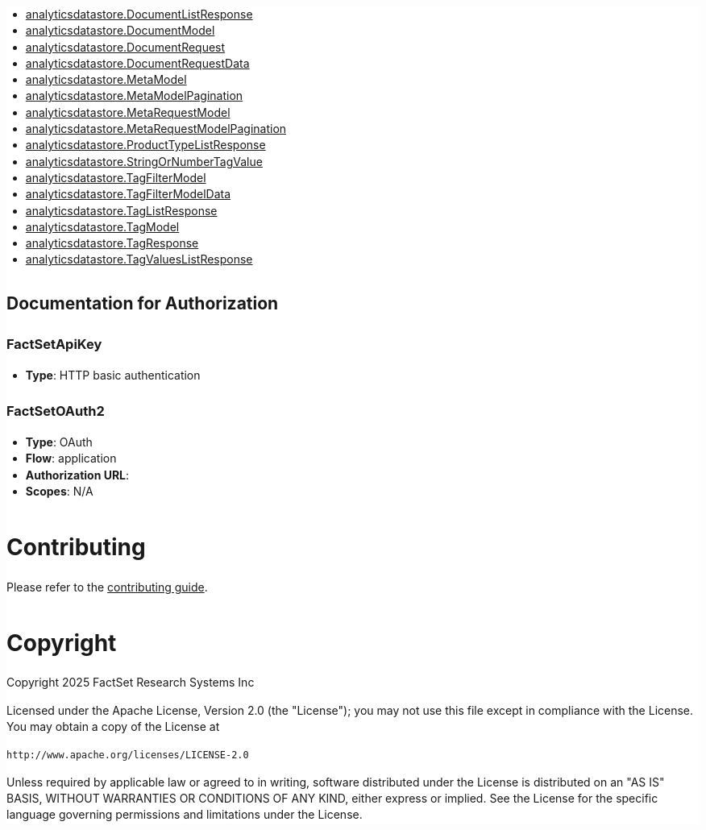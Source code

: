  - [analyticsdatastore.DocumentListResponse](docs/DocumentListResponse.md)
 - [analyticsdatastore.DocumentModel](docs/DocumentModel.md)
 - [analyticsdatastore.DocumentRequest](docs/DocumentRequest.md)
 - [analyticsdatastore.DocumentRequestData](docs/DocumentRequestData.md)
 - [analyticsdatastore.MetaModel](docs/MetaModel.md)
 - [analyticsdatastore.MetaModelPagination](docs/MetaModelPagination.md)
 - [analyticsdatastore.MetaRequestModel](docs/MetaRequestModel.md)
 - [analyticsdatastore.MetaRequestModelPagination](docs/MetaRequestModelPagination.md)
 - [analyticsdatastore.ProductTypeListResponse](docs/ProductTypeListResponse.md)
 - [analyticsdatastore.StringOrNumberTagValue](docs/StringOrNumberTagValue.md)
 - [analyticsdatastore.TagFilterModel](docs/TagFilterModel.md)
 - [analyticsdatastore.TagFilterModelData](docs/TagFilterModelData.md)
 - [analyticsdatastore.TagListResponse](docs/TagListResponse.md)
 - [analyticsdatastore.TagModel](docs/TagModel.md)
 - [analyticsdatastore.TagResponse](docs/TagResponse.md)
 - [analyticsdatastore.TagValuesListResponse](docs/TagValuesListResponse.md)


## Documentation for Authorization



### FactSetApiKey

- **Type**: HTTP basic authentication



### FactSetOAuth2


- **Type**: OAuth
- **Flow**: application
- **Authorization URL**: 
- **Scopes**: N/A


# Contributing

Please refer to the [contributing guide](../../../../CONTRIBUTING.md).

# Copyright

Copyright 2025 FactSet Research Systems Inc

Licensed under the Apache License, Version 2.0 (the "License");
you may not use this file except in compliance with the License.
You may obtain a copy of the License at

    http://www.apache.org/licenses/LICENSE-2.0

Unless required by applicable law or agreed to in writing, software
distributed under the License is distributed on an "AS IS" BASIS,
WITHOUT WARRANTIES OR CONDITIONS OF ANY KIND, either express or implied.
See the License for the specific language governing permissions and
limitations under the License.
